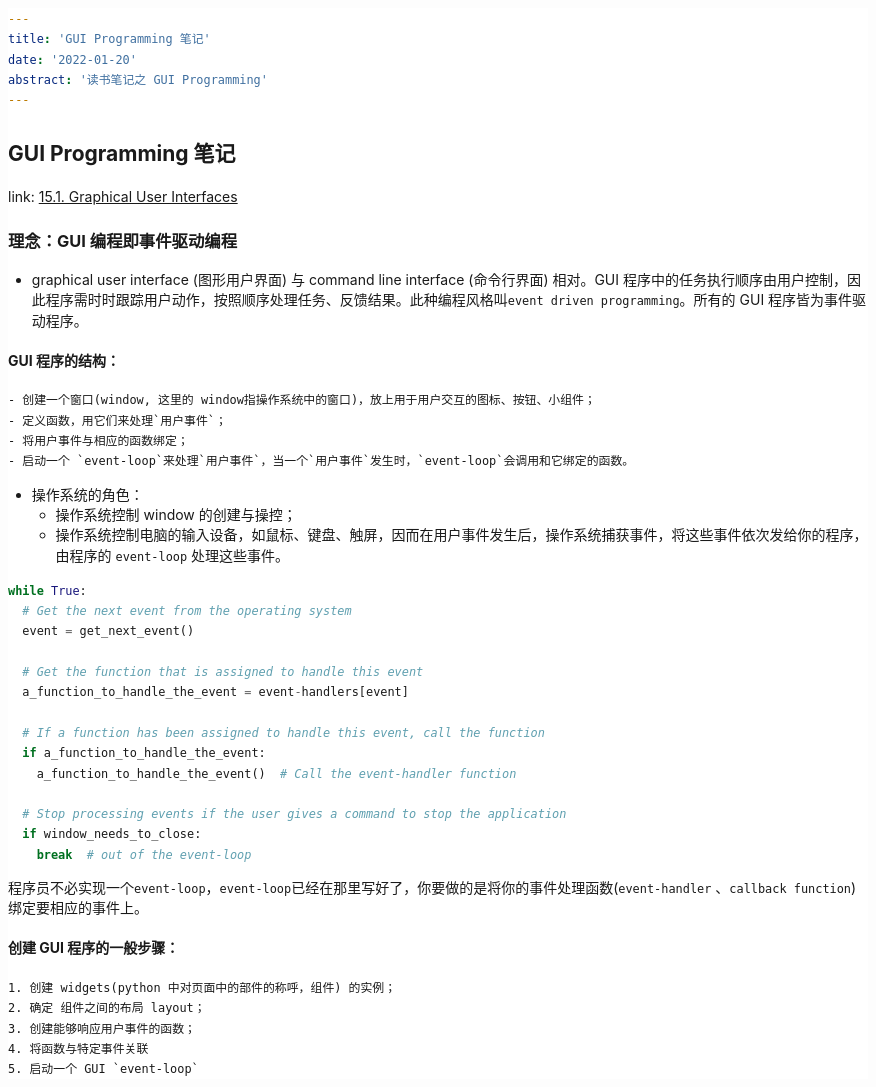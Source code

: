 ```yaml
---
title: 'GUI Programming 笔记'
date: '2022-01-20'
abstract: '读书笔记之 GUI Programming'
---
```



## GUI Programming 笔记

link: [15.1. Graphical User Interfaces](https://runestone.academy/ns/books/published//thinkcspy/GUIandEventDrivenProgramming/01_intro_gui.html)

### 理念：GUI 编程即事件驱动编程

- graphical user interface (图形用户界面) 与 command line interface (命令行界面) 相对。GUI 程序中的任务执行顺序由用户控制，因此程序需时时跟踪用户动作，按照顺序处理任务、反馈结果。此种编程风格叫`event driven programming`。所有的 GUI 程序皆为事件驱动程序。

#### GUI 程序的结构：
	- 创建一个窗口(window, 这里的 window指操作系统中的窗口)，放上用于用户交互的图标、按钮、小组件；
	- 定义函数，用它们来处理`用户事件`；
	- 将用户事件与相应的函数绑定；
	- 启动一个 `event-loop`来处理`用户事件`，当一个`用户事件`发生时，`event-loop`会调用和它绑定的函数。

- 操作系统的角色：
	- 操作系统控制 window 的创建与操控；
	- 操作系统控制电脑的输入设备，如鼠标、键盘、触屏，因而在用户事件发生后，操作系统捕获事件，将这些事件依次发给你的程序，由程序的 `event-loop` 处理这些事件。

```python
while True:
  # Get the next event from the operating system
  event = get_next_event()

  # Get the function that is assigned to handle this event
  a_function_to_handle_the_event = event-handlers[event]

  # If a function has been assigned to handle this event, call the function
  if a_function_to_handle_the_event:
    a_function_to_handle_the_event()  # Call the event-handler function

  # Stop processing events if the user gives a command to stop the application
  if window_needs_to_close:
    break  # out of the event-loop
```

程序员不必实现一个`event-loop`，`event-loop`已经在那里写好了，你要做的是将你的事件处理函数(`event-handler` 、`callback function`)绑定要相应的事件上。

#### 创建 GUI 程序的一般步骤：
	1. 创建 widgets(python 中对页面中的部件的称呼，组件) 的实例；
	2. 确定 组件之间的布局 layout；
	3. 创建能够响应用户事件的函数；
	4. 将函数与特定事件关联
	5. 启动一个 GUI `event-loop`
